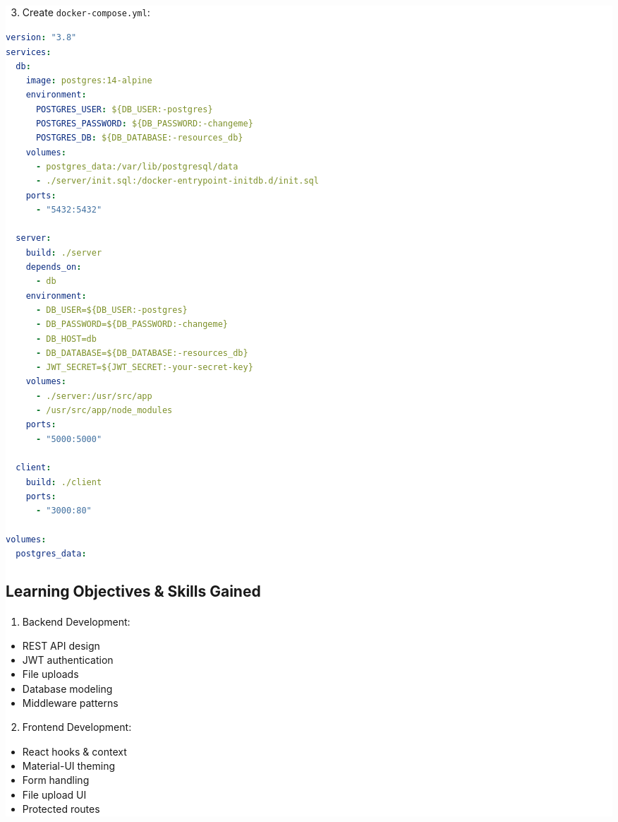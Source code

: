 3. Create `docker-compose.yml`:
```yaml
version: "3.8"
services:
  db:
    image: postgres:14-alpine
    environment:
      POSTGRES_USER: ${DB_USER:-postgres}
      POSTGRES_PASSWORD: ${DB_PASSWORD:-changeme}
      POSTGRES_DB: ${DB_DATABASE:-resources_db}
    volumes:
      - postgres_data:/var/lib/postgresql/data
      - ./server/init.sql:/docker-entrypoint-initdb.d/init.sql
    ports:
      - "5432:5432"

  server:
    build: ./server
    depends_on:
      - db
    environment:
      - DB_USER=${DB_USER:-postgres}
      - DB_PASSWORD=${DB_PASSWORD:-changeme}
      - DB_HOST=db
      - DB_DATABASE=${DB_DATABASE:-resources_db}
      - JWT_SECRET=${JWT_SECRET:-your-secret-key}
    volumes:
      - ./server:/usr/src/app
      - /usr/src/app/node_modules
    ports:
      - "5000:5000"

  client:
    build: ./client
    ports:
      - "3000:80"

volumes:
  postgres_data:
```

## Learning Objectives & Skills Gained

1. Backend Development:
- REST API design
- JWT authentication
- File uploads
- Database modeling
- Middleware patterns

2. Frontend Development:
- React hooks & context
- Material-UI theming
- Form handling
- File upload UI
- Protected routes
